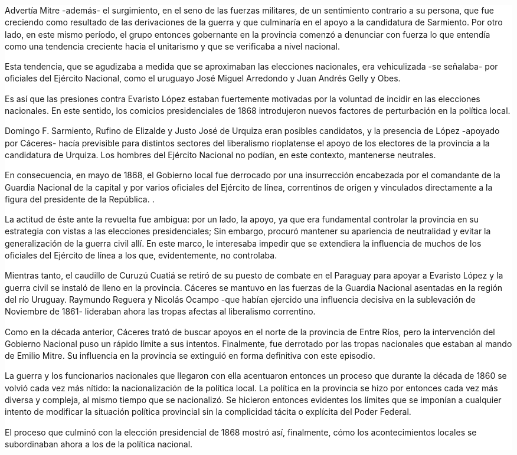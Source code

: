 Advertía Mitre -además- el surgimiento, en el seno de las fuerzas militares, de un sentimiento contrario a su persona, que fue creciendo como resultado de las derivaciones de la guerra y que culminaría en el apoyo a la candidatura de Sarmiento. Por otro lado, en este mismo período, el grupo entonces gobernante en la provincia comenzó a denunciar con fuerza lo que entendía como una tendencia creciente hacia el unitarismo y que se verificaba a nivel nacional.

Esta tendencia, que se agudizaba a medida que se aproximaban las elecciones nacionales, era vehiculizada -se señalaba- por oficiales del Ejército Nacional, como el uruguayo José Miguel Arredondo y Juan Andrés Gelly y Obes.

Es así que las presiones contra Evaristo López estaban fuertemente motivadas por la voluntad de incidir en las elecciones nacionales. En este sentido, los comicios presidenciales de 1868 introdujeron nuevos factores de perturbación en la política local.

Domingo F. Sarmiento, Rufino de Elizalde y Justo José de Urquiza eran posibles candidatos, y la presencia de López -apoyado por Cáceres- hacía previsible para distintos sectores del liberalismo rioplatense el apoyo de los electores de la provincia a la candidatura de Urquiza. Los hombres del Ejército Nacional no podían, en este contexto, mantenerse neutrales.

En consecuencia, en mayo de 1868, el Gobierno local fue derrocado por una insurrección encabezada por el comandante de la Guardia Nacional de la capital y por varios oficiales del Ejército de línea, correntinos de origen y vinculados directamente a la figura del presidente de la República. .

La actitud de éste ante la revuelta fue ambigua: por un lado, la apoyo, ya que era fundamental controlar la provincia en su estrategia con vistas a las elecciones presidenciales; Sin embargo, procuró mantener su apariencia de neutralidad y evitar la generalización de la guerra civil allí. En este marco, le interesaba impedir que se extendiera la influencia de muchos de los oficiales del Ejército de línea a los que, evidentemente, no controlaba.

Mientras tanto, el caudillo de Curuzú Cuatiá se retiró de su puesto de combate en el Paraguay para apoyar a Evaristo López y la guerra civil se instaló de lleno en la provincia. Cáceres se mantuvo en las fuerzas de la Guardia Nacional asentadas en la región del río Uruguay. Raymundo Reguera y Nicolás Ocampo -que habían ejercido una influencia decisiva en la sublevación de Noviembre de 1861- lideraban ahora las tropas afectas al liberalismo correntino.

Como en la década anterior, Cáceres trató de buscar apoyos en el norte de la provincia de Entre Ríos, pero la intervención del Gobierno Nacional puso un rápido límite a sus intentos. Finalmente, fue derrotado por las tropas nacionales que estaban al mando de Emilio Mitre. Su influencia en la provincia se extinguió en forma definitiva con este episodio.

La guerra y los funcionarios nacionales que llegaron con ella acentuaron entonces un proceso que durante la década de 1860 se volvió cada vez más nítido: la nacionalización de la política local. La política en la provincia se hizo por entonces cada vez más diversa y compleja, al mismo tiempo que se nacionalizó. Se hicieron entonces evidentes los límites que se imponían a cualquier intento de modificar la situación política provincial sin la complicidad tácita o explícita del Poder Federal.

El proceso que culminó con la elección presidencial de 1868 mostró así, finalmente, cómo los acontecimientos locales se subordinaban ahora a los de la política nacional.